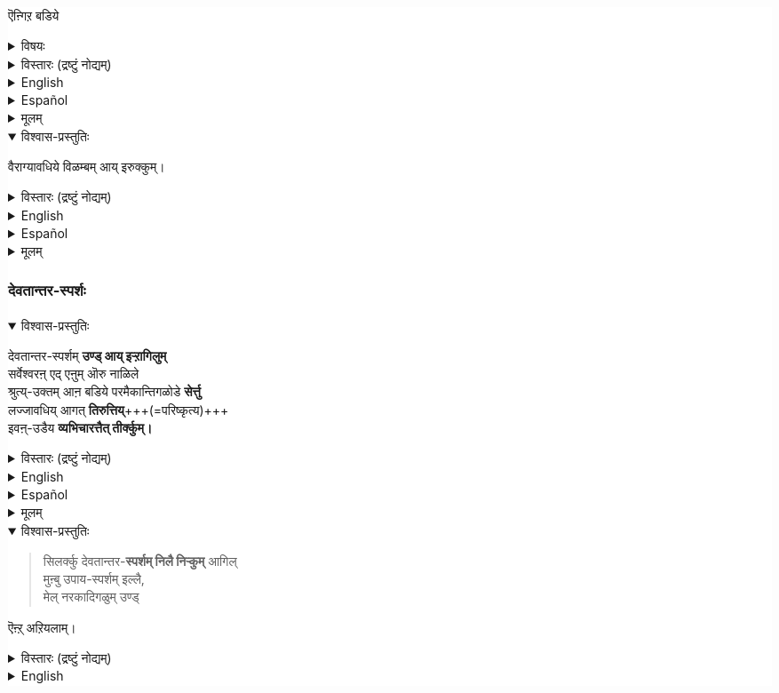 ऎऩ्गिऱ बडिये 
</details>

<details><summary>विषयः</summary></details>


<details><summary>विस्तारः (द्रष्टुं नोद्यम्)</summary></details>

<details><summary>English</summary></details>

<details><summary>Español</summary></details>


<details><summary>मूलम्</summary></details>

<details open><summary>विश्वास-प्रस्तुतिः</summary>

वैराग्यावधिये विळम्बम् आय् इरुक्कुम्। 
</details>

<details><summary>विस्तारः (द्रष्टुं नोद्यम्)</summary></details>

<details><summary>English</summary></details>

<details><summary>Español</summary></details>


<details><summary>मूलम्</summary></details>

### देवतान्तर-स्पर्शः
<details open><summary>विश्वास-प्रस्तुतिः</summary>

देवतान्तर-स्पर्शम् **उण्ड् आय् इऱ्ऱागिलुम्**  
सर्वेश्वरऩ् एद् एऩुम् ऒरु नाळिले  
श्रुत्य्-उक्तम् आऩ बडिये परमैकान्तिगळोडे **सेर्त्तु**  
लज्जावधिय् आगत् **तिरुत्तिय्**+++(=परिष्कृत्य)+++  
इवऩ्-उडैय **व्यभिचारत्तैत् तीर्क्कुम्।** 
</details>

<details><summary>विस्तारः (द्रष्टुं नोद्यम्)</summary></details>


<details><summary>English</summary></details>

<details><summary>Español</summary></details>


<details><summary>मूलम्</summary></details>


<details open><summary>विश्वास-प्रस्तुतिः</summary>

> सिलर्क्कु देवतान्तर-**स्पर्शम् निलै निऱ्कुम्** आगिल्  
मुऩ्बु उपाय-स्पर्शम् इल्लै,  
मेल् नरकादिगळुम् उण्ड्  

ऎऩ्ऱ् अऱियलाम्।  
</details>

<details><summary>विस्तारः (द्रष्टुं नोद्यम्)</summary></details>


<details><summary>English</summary></details>
